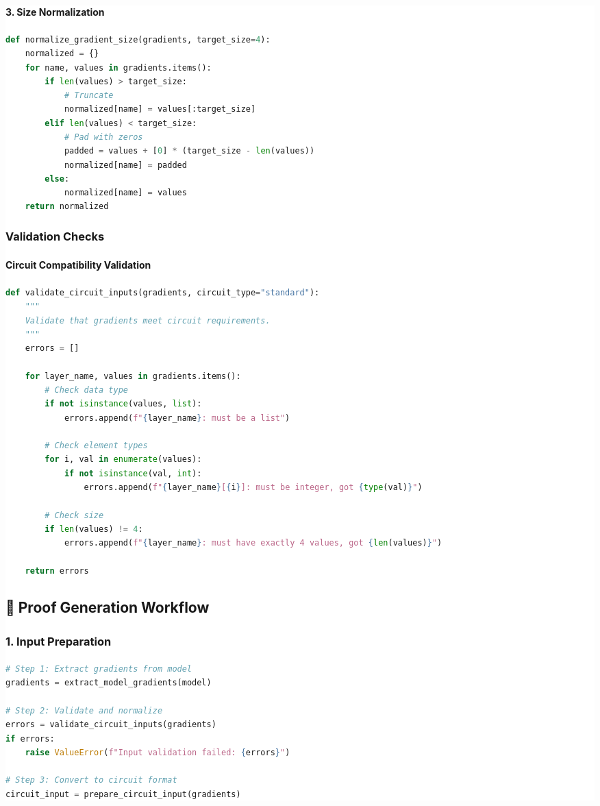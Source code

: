 ```python
```

#### **3. Size Normalization**
```python
def normalize_gradient_size(gradients, target_size=4):
    normalized = {}
    for name, values in gradients.items():
        if len(values) > target_size:
            # Truncate
            normalized[name] = values[:target_size]
        elif len(values) < target_size:
            # Pad with zeros
            padded = values + [0] * (target_size - len(values))
            normalized[name] = padded
        else:
            normalized[name] = values
    return normalized
```

### Validation Checks

#### **Circuit Compatibility Validation**
```python
def validate_circuit_inputs(gradients, circuit_type="standard"):
    """
    Validate that gradients meet circuit requirements.
    """
    errors = []

    for layer_name, values in gradients.items():
        # Check data type
        if not isinstance(values, list):
            errors.append(f"{layer_name}: must be a list")

        # Check element types
        for i, val in enumerate(values):
            if not isinstance(val, int):
                errors.append(f"{layer_name}[{i}]: must be integer, got {type(val)}")

        # Check size
        if len(values) != 4:
            errors.append(f"{layer_name}: must have exactly 4 values, got {len(values)}")

    return errors
```

## 🚦 Proof Generation Workflow

### 1. Input Preparation
```python
# Step 1: Extract gradients from model
gradients = extract_model_gradients(model)

# Step 2: Validate and normalize
errors = validate_circuit_inputs(gradients)
if errors:
    raise ValueError(f"Input validation failed: {errors}")

# Step 3: Convert to circuit format
circuit_input = prepare_circuit_input(gradients)
```
